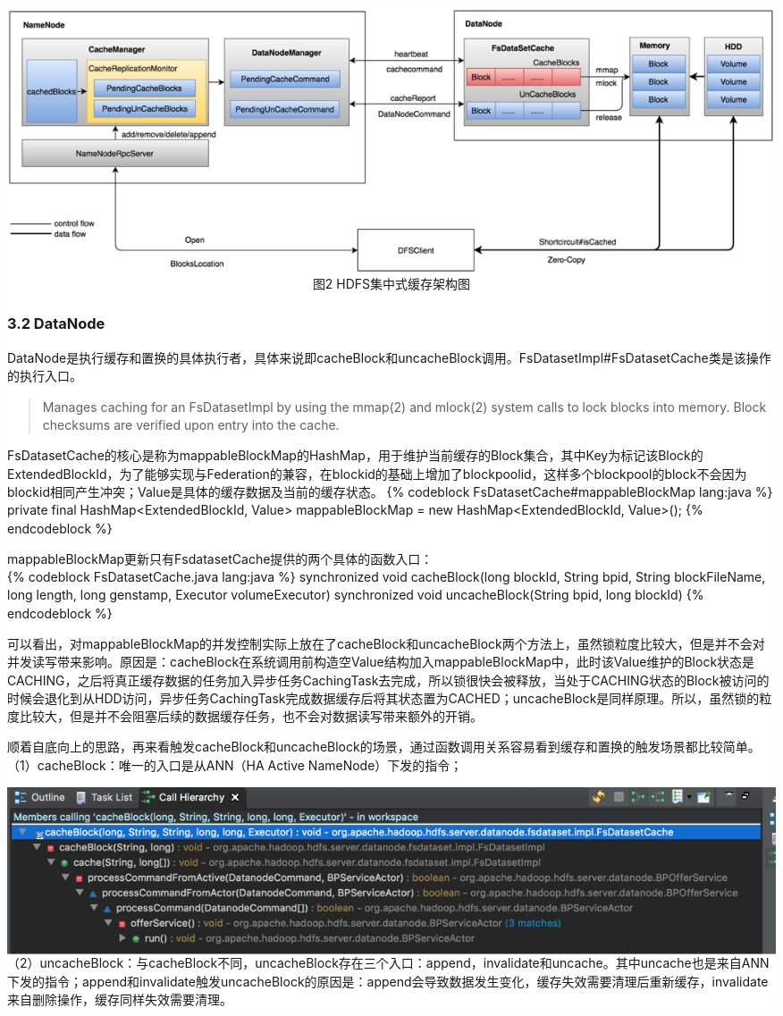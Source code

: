 <div class=“pic” align="center" padding=“0”>
<img src="/images/cache/cachearc.png" alt="HDFS集中式缓存架构图" align="center"><br />
<label class=“pic_title” align="center">图2 HDFS集中式缓存架构图</label>
</div>


### 3.2 DataNode
DataNode是执行缓存和置换的具体执行者，具体来说即cacheBlock和uncacheBlock调用。FsDatasetImpl#FsDatasetCache类是该操作的执行入口。  
> Manages caching for an FsDatasetImpl by using the mmap(2) and mlock(2) system calls to lock blocks into memory. Block checksums are verified upon entry into the cache.

FsDatasetCache的核心是称为mappableBlockMap的HashMap，用于维护当前缓存的Block集合，其中Key为标记该Block的ExtendedBlockId，为了能够实现与Federation的兼容，在blockid的基础上增加了blockpoolid，这样多个blockpool的block不会因为blockid相同产生冲突；Value是具体的缓存数据及当前的缓存状态。
{% codeblock FsDatasetCache#mappableBlockMap lang:java %}
private final HashMap<ExtendedBlockId, Value> mappableBlockMap = new HashMap<ExtendedBlockId, Value>();
{% endcodeblock %}  

mappableBlockMap更新只有FsdatasetCache提供的两个具体的函数入口：  
{% codeblock FsDatasetCache.java lang:java %}
synchronized void cacheBlock(long blockId, String bpid, String blockFileName, long length, long genstamp, Executor volumeExecutor)
synchronized void uncacheBlock(String bpid, long blockId)
{% endcodeblock %}  

可以看出，对mappableBlockMap的并发控制实际上放在了cacheBlock和uncacheBlock两个方法上，虽然锁粒度比较大，但是并不会对并发读写带来影响。原因是：cacheBlock在系统调用前构造空Value结构加入mappableBlockMap中，此时该Value维护的Block状态是CACHING，之后将真正缓存数据的任务加入异步任务CachingTask去完成，所以锁很快会被释放，当处于CACHING状态的Block被访问的时候会退化到从HDD访问，异步任务CachingTask完成数据缓存后将其状态置为CACHED；uncacheBlock是同样原理。所以，虽然锁的粒度比较大，但是并不会阻塞后续的数据缓存任务，也不会对数据读写带来额外的开销。  

顺着自底向上的思路，再来看触发cacheBlock和uncacheBlock的场景，通过函数调用关系容易看到缓存和置换的触发场景都比较简单。  
（1）cacheBlock：唯一的入口是从ANN（HA Active NameNode）下发的指令；
<div class=“pic” align="center" padding=“0”>
<img src="/images/cache/cacheblockinvoke.png" align="center"><br />
<label class=“pic_title” align="center"></label>
</div>
（2）uncacheBlock：与cacheBlock不同，uncacheBlock存在三个入口：append，invalidate和uncache。其中uncache也是来自ANN下发的指令；append和invalidate触发uncacheBlock的原因是：append会导致数据发生变化，缓存失效需要清理后重新缓存，invalidate来自删除操作，缓存同样失效需要清理。  
<div class=“pic” align="center" padding=“0”>